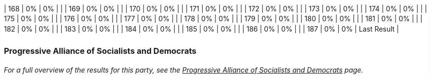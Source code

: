 | 168 | 0% | 0% |  |
| 169 | 0% | 0% |  |
| 170 | 0% | 0% |  |
| 171 | 0% | 0% |  |
| 172 | 0% | 0% |  |
| 173 | 0% | 0% |  |
| 174 | 0% | 0% |  |
| 175 | 0% | 0% |  |
| 176 | 0% | 0% |  |
| 177 | 0% | 0% |  |
| 178 | 0% | 0% |  |
| 179 | 0% | 0% |  |
| 180 | 0% | 0% |  |
| 181 | 0% | 0% |  |
| 182 | 0% | 0% |  |
| 183 | 0% | 0% |  |
| 184 | 0% | 0% |  |
| 185 | 0% | 0% |  |
| 186 | 0% | 0% |  |
| 187 | 0% | 0% | Last Result |

### Progressive Alliance of Socialists and Democrats

*For a full overview of the results for this party, see the [Progressive Alliance of Socialists and Democrats](party-2022-02-28-progressiveallianceofsocialistsanddemocrats.html) page.*
